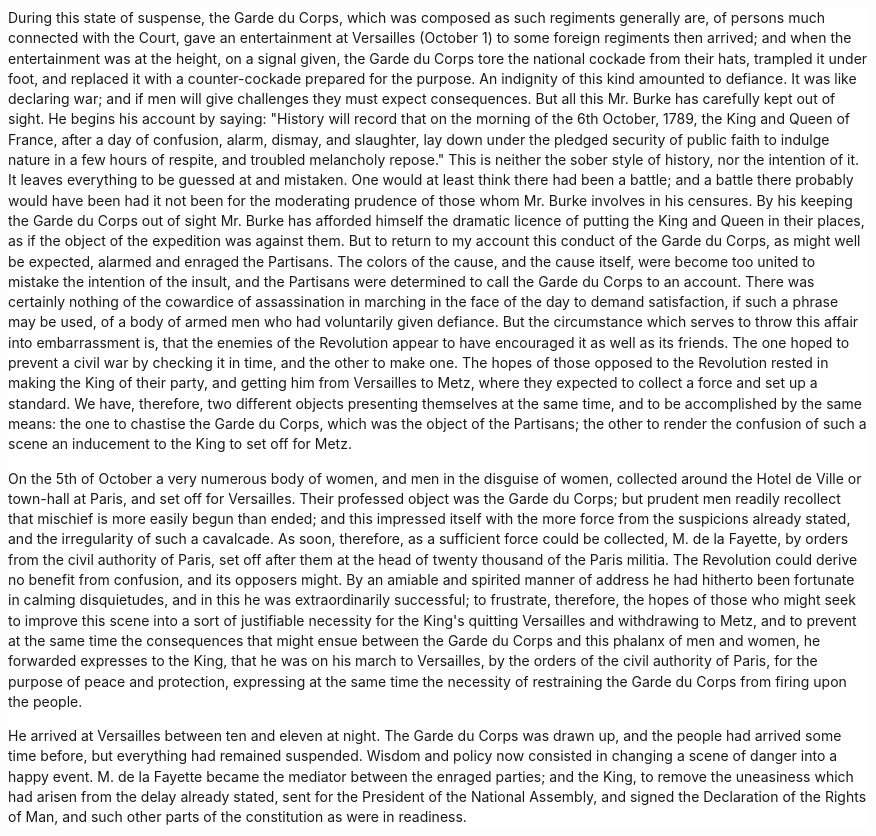 During this state of suspense, the Garde du Corps, which was composed as such regiments generally are, of persons much connected with the Court, gave an entertainment at Versailles (October 1) to some foreign regiments then arrived; and when the entertainment was at the height, on a signal given, the Garde du Corps tore the national cockade from their hats, trampled it under foot, and replaced it with a counter-cockade prepared for the purpose. An indignity of this kind amounted to defiance. It was like declaring war; and if men will give challenges they must expect consequences. But all this Mr. Burke has carefully kept out of sight. He begins his account by saying: "History will record that on the morning of the 6th October, 1789, the King and Queen of France, after a day of confusion, alarm, dismay, and slaughter, lay down under the pledged security of public faith to indulge nature in a few hours of respite, and troubled melancholy repose." This is neither the sober style of history, nor the intention of it. It leaves everything to be guessed at and mistaken. One would at least think there had been a battle; and a battle there probably would have been had it not been for the moderating prudence of those whom Mr. Burke involves in his censures. By his keeping the Garde du Corps out of sight Mr. Burke has afforded himself the dramatic licence of putting the King and Queen in their places, as if the object of the expedition was against them. But to return to my account this conduct of the Garde du Corps, as might well be expected, alarmed and enraged the Partisans. The colors of the cause, and the cause itself, were become too united to mistake the intention of the insult, and the Partisans were determined to call the Garde du Corps to an account. There was certainly nothing of the cowardice of assassination in marching in the face of the day to demand satisfaction, if such a phrase may be used, of a body of armed men who had voluntarily given defiance. But the circumstance which serves to throw this affair into embarrassment is, that the enemies of the Revolution appear to have encouraged it as well as its friends. The one hoped to prevent a civil war by checking it in time, and the other to make one. The hopes of those opposed to the Revolution rested in making the King of their party, and getting him from Versailles to Metz, where they expected to collect a force and set up a standard. We have, therefore, two different objects presenting themselves at the same time, and to be accomplished by the same means: the one to chastise the Garde du Corps, which was the object of the Partisans; the other to render the confusion of such a scene an inducement to the King to set off for Metz. 

On the 5th of October a very numerous body of women, and men in the disguise of women, collected around the Hotel de Ville or town-hall at Paris, and set off for Versailles. Their professed object was the Garde du Corps; but prudent men readily recollect that mischief is more easily begun than ended; and this impressed itself with the more force from the suspicions already stated, and the irregularity of such a cavalcade. As soon, therefore, as a sufficient force could be collected, M. de la Fayette, by orders from the civil authority of Paris, set off after them at the head of twenty thousand of the Paris militia. The Revolution could derive no benefit from confusion, and its opposers might. By an amiable and spirited manner of address he had hitherto been fortunate in calming disquietudes, and in this he was extraordinarily successful; to frustrate, therefore, the hopes of those who might seek to improve this scene into a sort of justifiable necessity for the King's quitting Versailles and withdrawing to Metz, and to prevent at the same time the consequences that might ensue between the Garde du Corps and this phalanx of men and women, he forwarded expresses to the King, that he was on his march to Versailles, by the orders of the civil authority of Paris, for the purpose of peace and protection, expressing at the same time the necessity of restraining the Garde du Corps from firing upon the people.

He arrived at Versailles between ten and eleven at night. The Garde du Corps was drawn up, and the people had arrived some time before, but everything had remained suspended. Wisdom and policy now consisted in changing a scene of danger into a happy event. M. de la Fayette became the mediator between the enraged parties; and the King, to remove the uneasiness which had arisen from the delay already stated, sent for the President of the National Assembly, and signed the Declaration of the Rights of Man, and such other parts of the constitution as were in readiness. 
